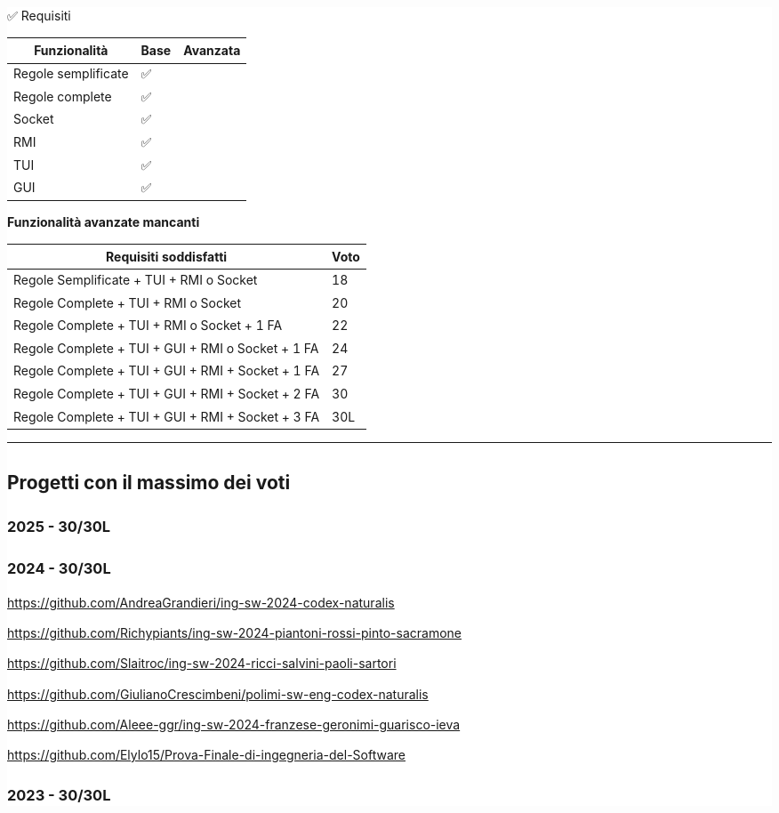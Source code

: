 ✅ Requisiti

|  Funzionalità   | Base  | Avanzata |
|-----|---|---|
| Regole semplificate | ✅ | |
| Regole complete | ✅ | |
| Socket | ✅ | |
| RMI | ✅ | |
| TUI | ✅ | |
| GUI | ✅ | |

**Funzionalità avanzate mancanti**

|  Requisiti soddisfatti   | Voto  |
|-----|---|
| Regole Semplificate + TUI + RMI o Socket| 18|
| Regole Complete + TUI + RMI o Socket | 20|
| Regole Complete + TUI + RMI o Socket + 1 FA | 22|
| Regole Complete + TUI + GUI + RMI o Socket + 1 FA | 24|
| Regole Complete + TUI + GUI + RMI + Socket + 1 FA | 27|
| Regole Complete + TUI + GUI + RMI + Socket + 2 FA | 30|
| Regole Complete + TUI + GUI + RMI + Socket + 3 FA | 30L|

---

## Progetti con il massimo dei voti

### 2025 - 30/30L


### 2024 - 30/30L

<https://github.com/AndreaGrandieri/ing-sw-2024-codex-naturalis>

<https://github.com/Richypiants/ing-sw-2024-piantoni-rossi-pinto-sacramone>

<https://github.com/Slaitroc/ing-sw-2024-ricci-salvini-paoli-sartori>

<https://github.com/GiulianoCrescimbeni/polimi-sw-eng-codex-naturalis>

<https://github.com/Aleee-ggr/ing-sw-2024-franzese-geronimi-guarisco-ieva>

<https://github.com/Elylo15/Prova-Finale-di-ingegneria-del-Software>

### 2023 - 30/30L

